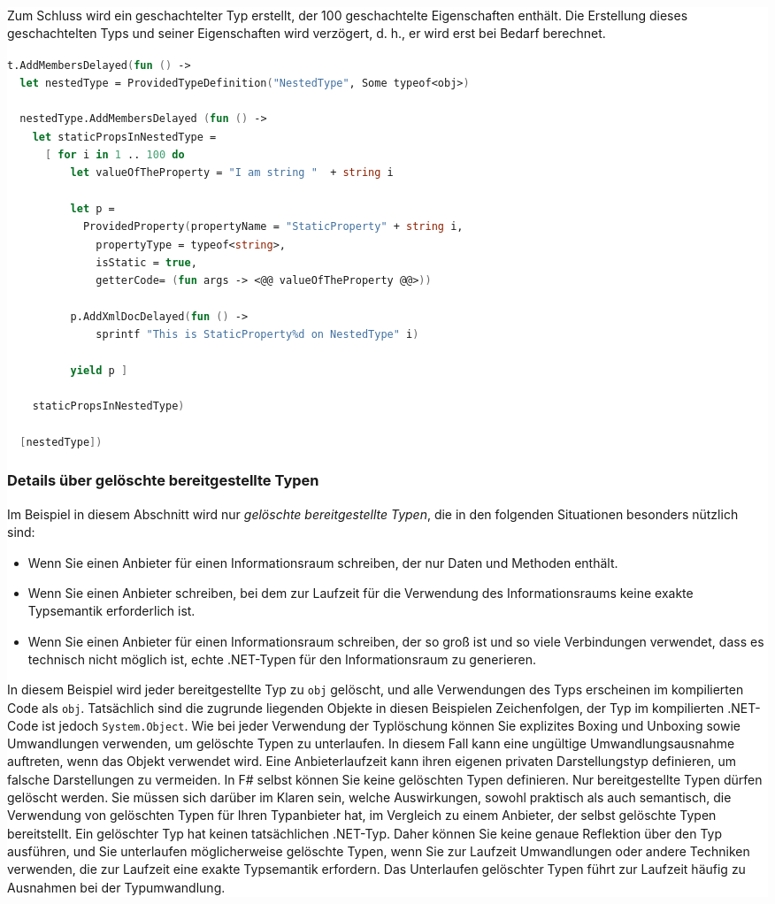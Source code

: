 Zum Schluss wird ein geschachtelter Typ erstellt, der 100 geschachtelte Eigenschaften enthält. Die Erstellung dieses geschachtelten Typs und seiner Eigenschaften wird verzögert, d. h., er wird erst bei Bedarf berechnet.

```fsharp
t.AddMembersDelayed(fun () -> 
  let nestedType = ProvidedTypeDefinition("NestedType", Some typeof<obj>)

  nestedType.AddMembersDelayed (fun () -> 
    let staticPropsInNestedType = 
      [ for i in 1 .. 100 do
          let valueOfTheProperty = "I am string "  + string i

          let p = 
            ProvidedProperty(propertyName = "StaticProperty" + string i, 
              propertyType = typeof<string>, 
              isStatic = true,
              getterCode= (fun args -> <@@ valueOfTheProperty @@>))

          p.AddXmlDocDelayed(fun () -> 
              sprintf "This is StaticProperty%d on NestedType" i)

          yield p ]

    staticPropsInNestedType)

  [nestedType])
```

### <a name="details-about-erased-provided-types"></a>Details über gelöschte bereitgestellte Typen

Im Beispiel in diesem Abschnitt wird nur *gelöschte bereitgestellte Typen*, die in den folgenden Situationen besonders nützlich sind:

- Wenn Sie einen Anbieter für einen Informationsraum schreiben, der nur Daten und Methoden enthält.

- Wenn Sie einen Anbieter schreiben, bei dem zur Laufzeit für die Verwendung des Informationsraums keine exakte Typsemantik erforderlich ist.

- Wenn Sie einen Anbieter für einen Informationsraum schreiben, der so groß ist und so viele Verbindungen verwendet, dass es technisch nicht möglich ist, echte .NET-Typen für den Informationsraum zu generieren.

In diesem Beispiel wird jeder bereitgestellte Typ zu `obj` gelöscht, und alle Verwendungen des Typs erscheinen im kompilierten Code als `obj`. Tatsächlich sind die zugrunde liegenden Objekte in diesen Beispielen Zeichenfolgen, der Typ im kompilierten .NET-Code ist jedoch `System.Object`. Wie bei jeder Verwendung der Typlöschung können Sie explizites Boxing und Unboxing sowie Umwandlungen verwenden, um gelöschte Typen zu unterlaufen. In diesem Fall kann eine ungültige Umwandlungsausnahme auftreten, wenn das Objekt verwendet wird. Eine Anbieterlaufzeit kann ihren eigenen privaten Darstellungstyp definieren, um falsche Darstellungen zu vermeiden. In F# selbst können Sie keine gelöschten Typen definieren. Nur bereitgestellte Typen dürfen gelöscht werden. Sie müssen sich darüber im Klaren sein, welche Auswirkungen, sowohl praktisch als auch semantisch, die Verwendung von gelöschten Typen für Ihren Typanbieter hat, im Vergleich zu einem Anbieter, der selbst gelöschte Typen bereitstellt. Ein gelöschter Typ hat keinen tatsächlichen .NET-Typ. Daher können Sie keine genaue Reflektion über den Typ ausführen, und Sie unterlaufen möglicherweise gelöschte Typen, wenn Sie zur Laufzeit Umwandlungen oder andere Techniken verwenden, die zur Laufzeit eine exakte Typsemantik erfordern. Das Unterlaufen gelöschter Typen führt zur Laufzeit häufig zu Ausnahmen bei der Typumwandlung.
